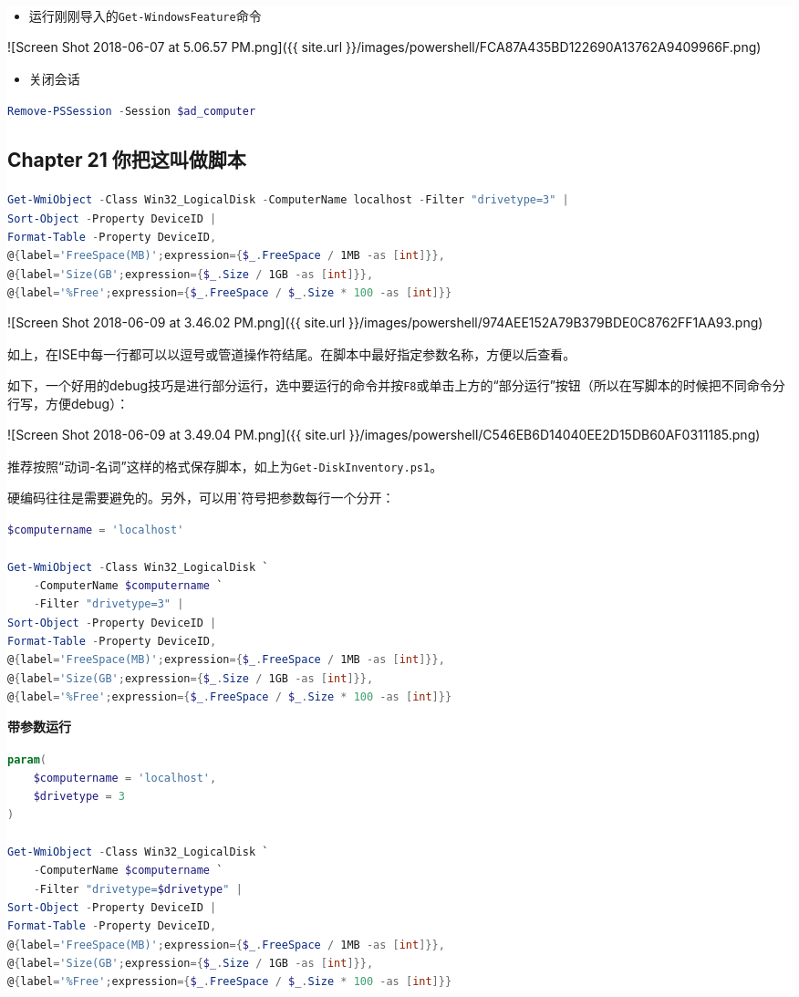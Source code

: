 - 运行刚刚导入的`Get-WindowsFeature`命令

![Screen Shot 2018-06-07 at 5.06.57 PM.png]({{ site.url }}/images/powershell/FCA87A435BD122690A13762A9409966F.png)

- 关闭会话

```powershell
Remove-PSSession -Session $ad_computer
```

## Chapter 21 你把这叫做脚本

```powershell
Get-WmiObject -Class Win32_LogicalDisk -ComputerName localhost -Filter "drivetype=3" |
Sort-Object -Property DeviceID |
Format-Table -Property DeviceID,
@{label='FreeSpace(MB)';expression={$_.FreeSpace / 1MB -as [int]}},
@{label='Size(GB';expression={$_.Size / 1GB -as [int]}},
@{label='%Free';expression={$_.FreeSpace / $_.Size * 100 -as [int]}}
```

![Screen Shot 2018-06-09 at 3.46.02 PM.png]({{ site.url }}/images/powershell/974AEE152A79B379BDE0C8762FF1AA93.png)

如上，在ISE中每一行都可以以逗号或管道操作符结尾。在脚本中最好指定参数名称，方便以后查看。

如下，一个好用的debug技巧是进行部分运行，选中要运行的命令并按`F8`或单击上方的“部分运行”按钮（所以在写脚本的时候把不同命令分行写，方便debug）：

![Screen Shot 2018-06-09 at 3.49.04 PM.png]({{ site.url }}/images/powershell/C546EB6D14040EE2D15DB60AF0311185.png)

推荐按照“动词-名词”这样的格式保存脚本，如上为`Get-DiskInventory.ps1`。

硬编码往往是需要避免的。另外，可以用\`符号把参数每行一个分开：

```powershell
$computername = 'localhost'

Get-WmiObject -Class Win32_LogicalDisk `
    -ComputerName $computername `
    -Filter "drivetype=3" |
Sort-Object -Property DeviceID |
Format-Table -Property DeviceID,
@{label='FreeSpace(MB)';expression={$_.FreeSpace / 1MB -as [int]}},
@{label='Size(GB';expression={$_.Size / 1GB -as [int]}},
@{label='%Free';expression={$_.FreeSpace / $_.Size * 100 -as [int]}}
```

**带参数运行**

```powershell
param(
    $computername = 'localhost',
    $drivetype = 3
)

Get-WmiObject -Class Win32_LogicalDisk `
    -ComputerName $computername `
    -Filter "drivetype=$drivetype" |
Sort-Object -Property DeviceID |
Format-Table -Property DeviceID,
@{label='FreeSpace(MB)';expression={$_.FreeSpace / 1MB -as [int]}},
@{label='Size(GB';expression={$_.Size / 1GB -as [int]}},
@{label='%Free';expression={$_.FreeSpace / $_.Size * 100 -as [int]}}
```
